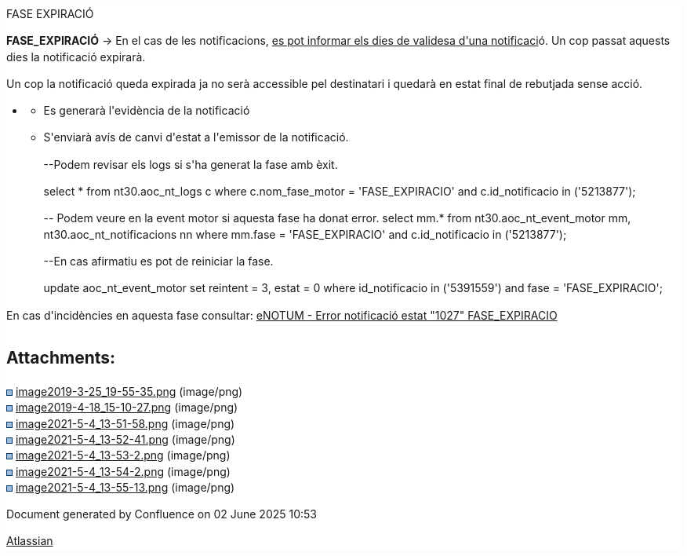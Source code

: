   

FASE EXPIRACIÓ

**FASE\_EXPIRACIÓ** → En el cas de les notificacions, [es pot informar els dies de validesa d'una notificaci](https://github.com/ConsorciAOC/eNotum/blob/master/missatgeria/README.md#notificaci%C3%B3)ó. Un cop passat aquests dies la notificació expirarà.

Un cop la notificació queda expirada ja no serà accessible pel destinatari i quedarà en estat final de rebutjada sense acció.

*   *   Es generarà l'evidència de la notificació
        
    *   S'enviarà avís de canvi d'estat a l'emissor de la notificació.
        
        \--Podem revisar els logs si s'ha generat la fase amb èxit.
        
        select \*
          from nt30.aoc\_nt\_logs c
        where c.nom\_fase\_motor = 'FASE\_EXPIRACIO'
         and c.id\_notificacio in ('5213877');
        
        
        -- Podem veure en la event motor si aquesta fase ha donat error.
          select mm.\*
          from nt30.aoc\_nt\_event\_motor mm, nt30.aoc\_nt\_notificacions nn
          where mm.fase = 'FASE\_EXPIRACIO' 
         and c.id\_notificacio in ('5213877');
        
        
        --En cas afirmatiu es pot de reiniciar la fase. 
        
        update aoc\_nt\_event\_motor
          set reintent = 3, estat = 0
         where id\_notificacio in ('5391559')
          and fase = 'FASE\_EXPIRACIO';
        

En cas d'incidències en aquesta fase consultar: [eNOTUM - Error notificació estat "1027" FASE\_EXPIRACIO](/pages/createpage.action?spaceKey=SII&title=eNOTUM+-+FLUX+DEL+SERVEI+-+ERRORS+-+Error+notificaci%C3%B3+estat+%221027%22+FASE_EXPIRACIO&linkCreation=true&fromPageId=26313306)  

  

Attachments:
------------

![](images/icons/bullet_blue.gif) [image2019-3-25\_19-55-35.png](attachments/26313306/26315292.png) (image/png)  
![](images/icons/bullet_blue.gif) [image2019-4-18\_15-10-27.png](attachments/26313306/26317191.png) (image/png)  
![](images/icons/bullet_blue.gif) [image2021-5-4\_13-51-58.png](attachments/26313306/41522885.png) (image/png)  
![](images/icons/bullet_blue.gif) [image2021-5-4\_13-52-41.png](attachments/26313306/41522886.png) (image/png)  
![](images/icons/bullet_blue.gif) [image2021-5-4\_13-53-2.png](attachments/26313306/41522887.png) (image/png)  
![](images/icons/bullet_blue.gif) [image2021-5-4\_13-54-2.png](attachments/26313306/41522888.png) (image/png)  
![](images/icons/bullet_blue.gif) [image2021-5-4\_13-55-13.png](attachments/26313306/41522889.png) (image/png)  

Document generated by Confluence on 02 June 2025 10:53

[Atlassian](http://www.atlassian.com/)